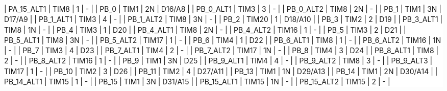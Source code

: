 | PA_15_ALT1 | TIM8 | 1 | - |
| PB_0 | TIM1 | 2N | D16/A8 |
| PB_0_ALT1 | TIM3 | 3 | - |
| PB_0_ALT2 | TIM8 | 2N | - |
| PB_1 | TIM1 | 3N | D17/A9 |
| PB_1_ALT1 | TIM3 | 4 | - |
| PB_1_ALT2 | TIM8 | 3N | - |
| PB_2 | TIM20 | 1 | D18/A10 |
| PB_3 | TIM2 | 2 | D19 |
| PB_3_ALT1 | TIM8 | 1N | - |
| PB_4 | TIM3 | 1 | D20 |
| PB_4_ALT1 | TIM8 | 2N | - |
| PB_4_ALT2 | TIM16 | 1 | - |
| PB_5 | TIM3 | 2 | D21 |
| PB_5_ALT1 | TIM8 | 3N | - |
| PB_5_ALT2 | TIM17 | 1 | - |
| PB_6 | TIM4 | 1 | D22 |
| PB_6_ALT1 | TIM8 | 1 | - |
| PB_6_ALT2 | TIM16 | 1N | - |
| PB_7 | TIM3 | 4 | D23 |
| PB_7_ALT1 | TIM4 | 2 | - |
| PB_7_ALT2 | TIM17 | 1N | - |
| PB_8 | TIM4 | 3 | D24 |
| PB_8_ALT1 | TIM8 | 2 | - |
| PB_8_ALT2 | TIM16 | 1 | - |
| PB_9 | TIM1 | 3N | D25 |
| PB_9_ALT1 | TIM4 | 4 | - |
| PB_9_ALT2 | TIM8 | 3 | - |
| PB_9_ALT3 | TIM17 | 1 | - |
| PB_10 | TIM2 | 3 | D26 |
| PB_11 | TIM2 | 4 | D27/A11 |
| PB_13 | TIM1 | 1N | D29/A13 |
| PB_14 | TIM1 | 2N | D30/A14 |
| PB_14_ALT1 | TIM15 | 1 | - |
| PB_15 | TIM1 | 3N | D31/A15 |
| PB_15_ALT1 | TIM15 | 1N | - |
| PB_15_ALT2 | TIM15 | 2 | - |